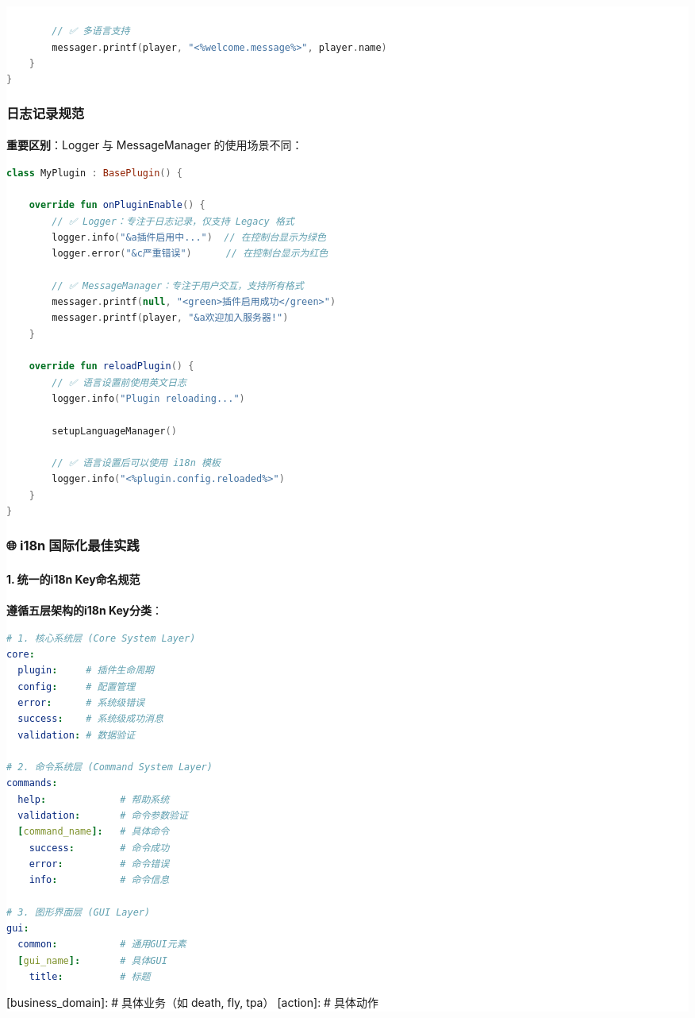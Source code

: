 ```kotlin

        // ✅ 多语言支持
        messager.printf(player, "<%welcome.message%>", player.name)
    }
}
```

### 日志记录规范

**重要区别**：Logger 与 MessageManager 的使用场景不同：

```kotlin
class MyPlugin : BasePlugin() {

    override fun onPluginEnable() {
        // ✅ Logger：专注于日志记录，仅支持 Legacy 格式
        logger.info("&a插件启用中...")  // 在控制台显示为绿色
        logger.error("&c严重错误")      // 在控制台显示为红色

        // ✅ MessageManager：专注于用户交互，支持所有格式
        messager.printf(null, "<green>插件启用成功</green>")
        messager.printf(player, "&a欢迎加入服务器!")
    }

    override fun reloadPlugin() {
        // ✅ 语言设置前使用英文日志
        logger.info("Plugin reloading...")

        setupLanguageManager()

        // ✅ 语言设置后可以使用 i18n 模板
        logger.info("<%plugin.config.reloaded%>")
    }
}
```

### 🌐 i18n 国际化最佳实践

#### 1. 统一的i18n Key命名规范

**遵循五层架构的i18n Key分类**：

```yaml
# 1. 核心系统层 (Core System Layer)
core:
  plugin:     # 插件生命周期
  config:     # 配置管理
  error:      # 系统级错误
  success:    # 系统级成功消息
  validation: # 数据验证

# 2. 命令系统层 (Command System Layer)
commands:
  help:             # 帮助系统
  validation:       # 命令参数验证
  [command_name]:   # 具体命令
    success:        # 命令成功
    error:          # 命令错误
    info:           # 命令信息

# 3. 图形界面层 (GUI Layer)
gui:
  common:           # 通用GUI元素
  [gui_name]:       # 具体GUI
    title:          # 标题
```

[business_domain]:  # 具体业务（如 death, fly, tpa）
  [action]:         # 具体动作